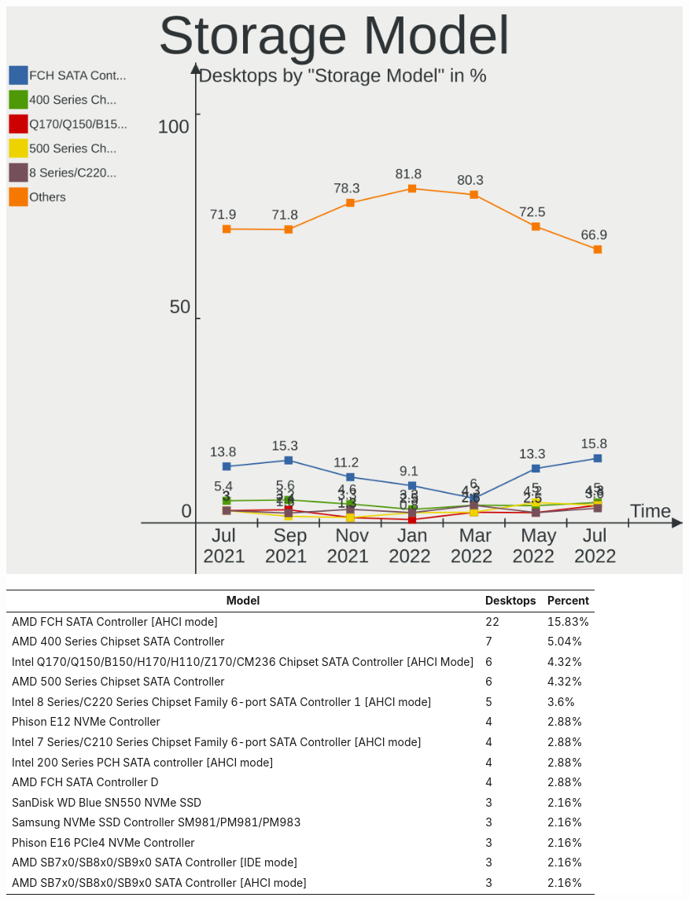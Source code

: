 ![Storage Model](./images/line_chart/storage_model.svg)

| Model                                                                                   | Desktops | Percent |
|-----------------------------------------------------------------------------------------|----------|---------|
| AMD FCH SATA Controller [AHCI mode]                                                     | 22       | 15.83%  |
| AMD 400 Series Chipset SATA Controller                                                  | 7        | 5.04%   |
| Intel Q170/Q150/B150/H170/H110/Z170/CM236 Chipset SATA Controller [AHCI Mode]           | 6        | 4.32%   |
| AMD 500 Series Chipset SATA Controller                                                  | 6        | 4.32%   |
| Intel 8 Series/C220 Series Chipset Family 6-port SATA Controller 1 [AHCI mode]          | 5        | 3.6%    |
| Phison E12 NVMe Controller                                                              | 4        | 2.88%   |
| Intel 7 Series/C210 Series Chipset Family 6-port SATA Controller [AHCI mode]            | 4        | 2.88%   |
| Intel 200 Series PCH SATA controller [AHCI mode]                                        | 4        | 2.88%   |
| AMD FCH SATA Controller D                                                               | 4        | 2.88%   |
| SanDisk WD Blue SN550 NVMe SSD                                                          | 3        | 2.16%   |
| Samsung NVMe SSD Controller SM981/PM981/PM983                                           | 3        | 2.16%   |
| Phison E16 PCIe4 NVMe Controller                                                        | 3        | 2.16%   |
| AMD SB7x0/SB8x0/SB9x0 SATA Controller [IDE mode]                                        | 3        | 2.16%   |
| AMD SB7x0/SB8x0/SB9x0 SATA Controller [AHCI mode]                                       | 3        | 2.16%   |